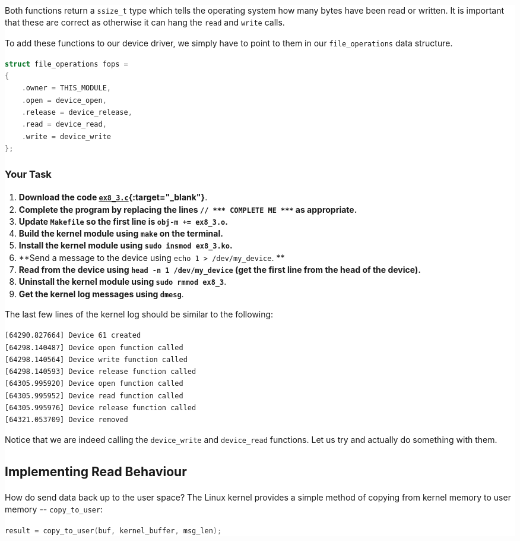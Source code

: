 Both functions return a `ssize_t` type which tells the operating system how many bytes have been read or written. It is important that these are correct as otherwise it can hang the `read` and `write` calls.

To add these functions to our device driver, we simply have to point to them in our `file_operations` data structure.

```c
struct file_operations fops =
{
    .owner = THIS_MODULE,
    .open = device_open,
    .release = device_release,
    .read = device_read,
    .write = device_write
};
```

### Your Task

1. **Download the code [`ex8_3.c`](ex8_3.c){:target="_blank"}**.
2. **Complete the program by replacing the lines `// *** COMPLETE ME ***` as appropriate.**
3. **Update `Makefile` so the first line is `obj-m += ex8_3.o`.**
4. **Build the kernel module using `make` on the terminal.**
5. **Install the kernel module using `sudo insmod ex8_3.ko`.**
6. **Send a message to the device using `echo 1 > /dev/my_device`. **
7. **Read from the device using `head -n 1 /dev/my_device` (get the first line from the head of the device).**
8. **Uninstall the kernel module using `sudo rmmod ex8_3`**.
9. **Get the kernel log messages using `dmesg`**.

The last few lines of the kernel log should be similar to the following:

```shell
[64290.827664] Device 61 created
[64298.140487] Device open function called
[64298.140564] Device write function called
[64298.140593] Device release function called
[64305.995920] Device open function called
[64305.995952] Device read function called
[64305.995976] Device release function called
[64321.053709] Device removed
```

Notice that we are indeed calling the `device_write` and `device_read` functions. Let us try and actually do something with them.

## Implementing Read Behaviour

How do send data back up to the user space? The Linux kernel provides a simple method of copying from kernel memory to user memory -- `copy_to_user`:

```c
result = copy_to_user(buf, kernel_buffer, msg_len);
```
